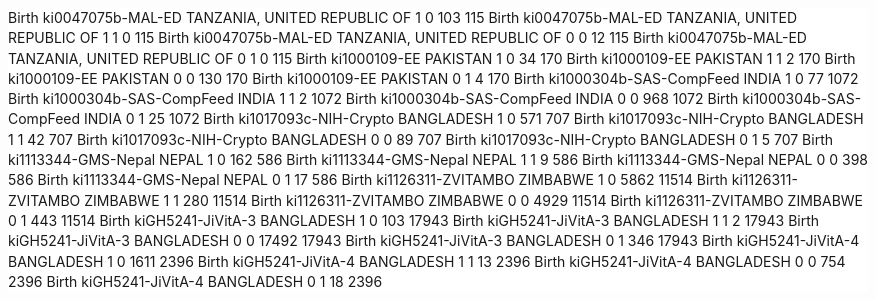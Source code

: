 Birth       ki0047075b-MAL-ED         TANZANIA, UNITED REPUBLIC OF   1                0      103     115
Birth       ki0047075b-MAL-ED         TANZANIA, UNITED REPUBLIC OF   1                1        0     115
Birth       ki0047075b-MAL-ED         TANZANIA, UNITED REPUBLIC OF   0                0       12     115
Birth       ki0047075b-MAL-ED         TANZANIA, UNITED REPUBLIC OF   0                1        0     115
Birth       ki1000109-EE              PAKISTAN                       1                0       34     170
Birth       ki1000109-EE              PAKISTAN                       1                1        2     170
Birth       ki1000109-EE              PAKISTAN                       0                0      130     170
Birth       ki1000109-EE              PAKISTAN                       0                1        4     170
Birth       ki1000304b-SAS-CompFeed   INDIA                          1                0       77    1072
Birth       ki1000304b-SAS-CompFeed   INDIA                          1                1        2    1072
Birth       ki1000304b-SAS-CompFeed   INDIA                          0                0      968    1072
Birth       ki1000304b-SAS-CompFeed   INDIA                          0                1       25    1072
Birth       ki1017093c-NIH-Crypto     BANGLADESH                     1                0      571     707
Birth       ki1017093c-NIH-Crypto     BANGLADESH                     1                1       42     707
Birth       ki1017093c-NIH-Crypto     BANGLADESH                     0                0       89     707
Birth       ki1017093c-NIH-Crypto     BANGLADESH                     0                1        5     707
Birth       ki1113344-GMS-Nepal       NEPAL                          1                0      162     586
Birth       ki1113344-GMS-Nepal       NEPAL                          1                1        9     586
Birth       ki1113344-GMS-Nepal       NEPAL                          0                0      398     586
Birth       ki1113344-GMS-Nepal       NEPAL                          0                1       17     586
Birth       ki1126311-ZVITAMBO        ZIMBABWE                       1                0     5862   11514
Birth       ki1126311-ZVITAMBO        ZIMBABWE                       1                1      280   11514
Birth       ki1126311-ZVITAMBO        ZIMBABWE                       0                0     4929   11514
Birth       ki1126311-ZVITAMBO        ZIMBABWE                       0                1      443   11514
Birth       kiGH5241-JiVitA-3         BANGLADESH                     1                0      103   17943
Birth       kiGH5241-JiVitA-3         BANGLADESH                     1                1        2   17943
Birth       kiGH5241-JiVitA-3         BANGLADESH                     0                0    17492   17943
Birth       kiGH5241-JiVitA-3         BANGLADESH                     0                1      346   17943
Birth       kiGH5241-JiVitA-4         BANGLADESH                     1                0     1611    2396
Birth       kiGH5241-JiVitA-4         BANGLADESH                     1                1       13    2396
Birth       kiGH5241-JiVitA-4         BANGLADESH                     0                0      754    2396
Birth       kiGH5241-JiVitA-4         BANGLADESH                     0                1       18    2396